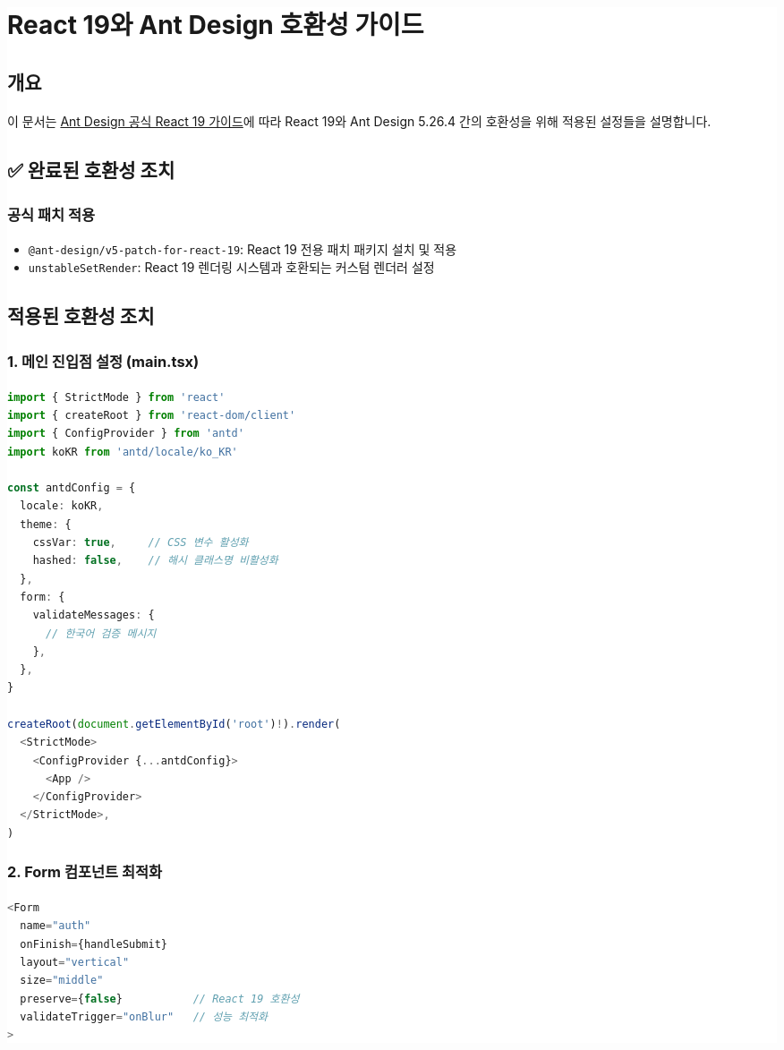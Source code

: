 # React 19와 Ant Design 호환성 가이드

## 개요

이 문서는 [Ant Design 공식 React 19 가이드](https://ant.design/docs/react/v5-for-19)에 따라 React 19와 Ant Design 5.26.4 간의 호환성을 위해 적용된 설정들을 설명합니다.

## ✅ 완료된 호환성 조치

### 공식 패치 적용
- `@ant-design/v5-patch-for-react-19`: React 19 전용 패치 패키지 설치 및 적용
- `unstableSetRender`: React 19 렌더링 시스템과 호환되는 커스텀 렌더러 설정

## 적용된 호환성 조치

### 1. 메인 진입점 설정 (main.tsx)

```typescript
import { StrictMode } from 'react'
import { createRoot } from 'react-dom/client'
import { ConfigProvider } from 'antd'
import koKR from 'antd/locale/ko_KR'

const antdConfig = {
  locale: koKR,
  theme: {
    cssVar: true,     // CSS 변수 활성화
    hashed: false,    // 해시 클래스명 비활성화
  },
  form: {
    validateMessages: {
      // 한국어 검증 메시지
    },
  },
}

createRoot(document.getElementById('root')!).render(
  <StrictMode>
    <ConfigProvider {...antdConfig}>
      <App />
    </ConfigProvider>
  </StrictMode>,
)
```

### 2. Form 컴포넌트 최적화

```typescript
<Form
  name="auth"
  onFinish={handleSubmit}
  layout="vertical"
  size="middle"
  preserve={false}           // React 19 호환성
  validateTrigger="onBlur"   // 성능 최적화
>
```
